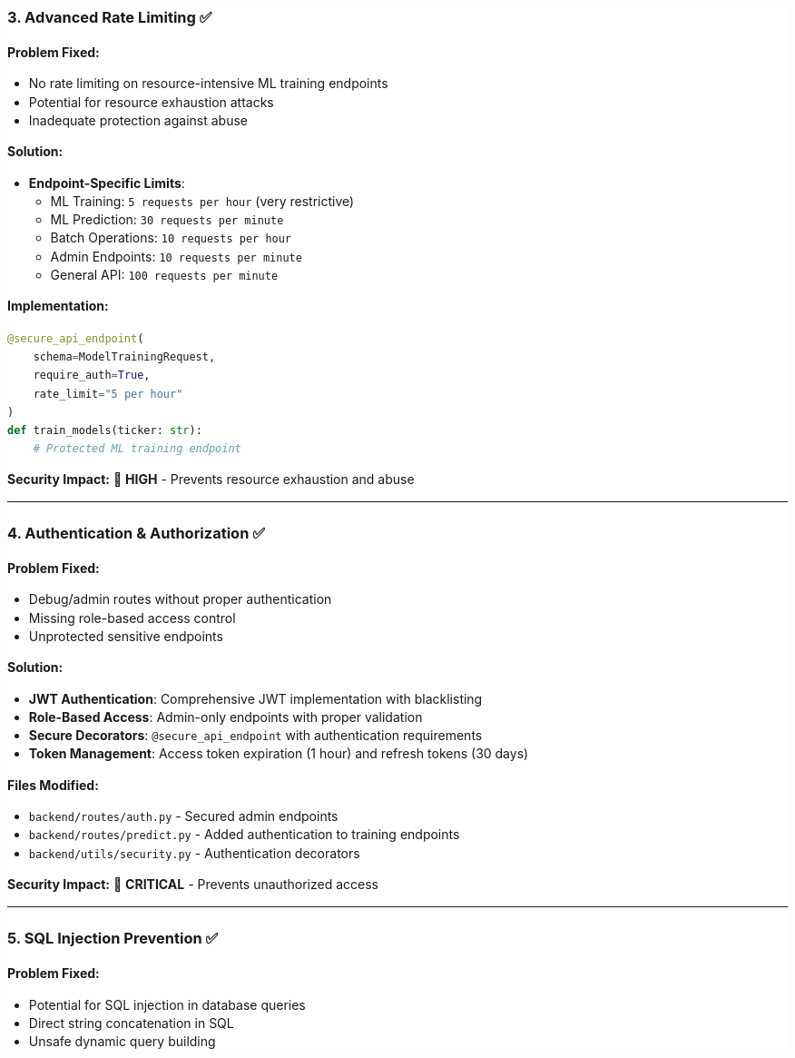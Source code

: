 ### 3. **Advanced Rate Limiting** ✅

**Problem Fixed:**
- No rate limiting on resource-intensive ML training endpoints
- Potential for resource exhaustion attacks
- Inadequate protection against abuse

**Solution:**
- **Endpoint-Specific Limits**:
  - ML Training: `5 requests per hour` (very restrictive)
  - ML Prediction: `30 requests per minute`
  - Batch Operations: `10 requests per hour`
  - Admin Endpoints: `10 requests per minute`
  - General API: `100 requests per minute`

**Implementation:**
```python
@secure_api_endpoint(
    schema=ModelTrainingRequest,
    require_auth=True,
    rate_limit="5 per hour"
)
def train_models(ticker: str):
    # Protected ML training endpoint
```

**Security Impact:** 🚀 **HIGH** - Prevents resource exhaustion and abuse

---

### 4. **Authentication & Authorization** ✅

**Problem Fixed:**
- Debug/admin routes without proper authentication
- Missing role-based access control
- Unprotected sensitive endpoints

**Solution:**
- **JWT Authentication**: Comprehensive JWT implementation with blacklisting
- **Role-Based Access**: Admin-only endpoints with proper validation
- **Secure Decorators**: `@secure_api_endpoint` with authentication requirements
- **Token Management**: Access token expiration (1 hour) and refresh tokens (30 days)

**Files Modified:**
- `backend/routes/auth.py` - Secured admin endpoints
- `backend/routes/predict.py` - Added authentication to training endpoints
- `backend/utils/security.py` - Authentication decorators

**Security Impact:** 🔐 **CRITICAL** - Prevents unauthorized access

---

### 5. **SQL Injection Prevention** ✅

**Problem Fixed:**
- Potential for SQL injection in database queries
- Direct string concatenation in SQL
- Unsafe dynamic query building
